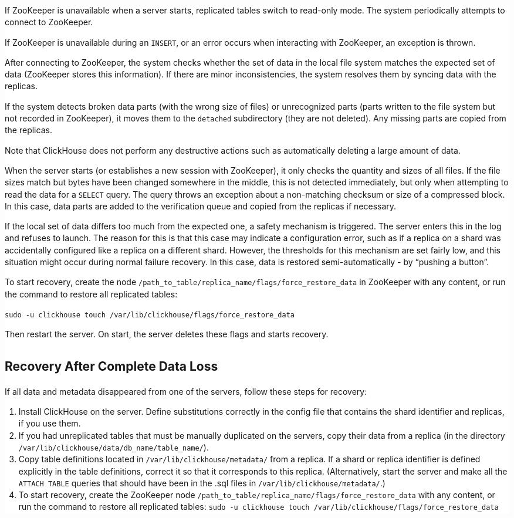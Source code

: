 If ZooKeeper is unavailable when a server starts, replicated tables switch to read-only mode. The system periodically attempts to connect to ZooKeeper.

If ZooKeeper is unavailable during an `INSERT`, or an error occurs when interacting with ZooKeeper, an exception is thrown.

After connecting to ZooKeeper, the system checks whether the set of data in the local file system matches the expected set of data (ZooKeeper stores this information). If there are minor inconsistencies, the system resolves them by syncing data with the replicas.

If the system detects broken data parts (with the wrong size of files) or unrecognized parts (parts written to the file system but not recorded in ZooKeeper), it moves them to the `detached` subdirectory (they are not deleted). Any missing parts are copied from the replicas.

Note that ClickHouse does not perform any destructive actions such as automatically deleting a large amount of data.

When the server starts (or establishes a new session with ZooKeeper), it only checks the quantity and sizes of all files. If the file sizes match but bytes have been changed somewhere in the middle, this is not detected immediately, but only when attempting to read the data for a `SELECT` query. The query throws an exception about a non-matching checksum or size of a compressed block. In this case, data parts are added to the verification queue and copied from the replicas if necessary.

If the local set of data differs too much from the expected one, a safety mechanism is triggered. The server enters this in the log and refuses to launch. The reason for this is that this case may indicate a configuration error, such as if a replica on a shard was accidentally configured like a replica on a different shard. However, the thresholds for this mechanism are set fairly low, and this situation might occur during normal failure recovery. In this case, data is restored semi-automatically - by “pushing a button”.

To start recovery, create the node `/path_to_table/replica_name/flags/force_restore_data` in ZooKeeper with any content, or run the command to restore all replicated tables:

```shell
sudo -u clickhouse touch /var/lib/clickhouse/flags/force_restore_data
```

Then restart the server. On start, the server deletes these flags and starts recovery.

## Recovery After Complete Data Loss[ ](https://clickhouse.tech/docs/en/engines/table-engines/mergetree-family/replication/#recovery-after-complete-data-loss)

If all data and metadata disappeared from one of the servers, follow these steps for recovery:

1. Install ClickHouse on the server. Define substitutions correctly in the config file that contains the shard identifier and replicas, if you use them.
2. If you had unreplicated tables that must be manually duplicated on the servers, copy their data from a replica (in the directory `/var/lib/clickhouse/data/db_name/table_name/`).
3. Copy table definitions located in `/var/lib/clickhouse/metadata/` from a replica. If a shard or replica identifier is defined explicitly in the table definitions, correct it so that it corresponds to this replica. (Alternatively, start the server and make all the `ATTACH TABLE` queries that should have been in the .sql files in `/var/lib/clickhouse/metadata/`.)
4. To start recovery, create the ZooKeeper node `/path_to_table/replica_name/flags/force_restore_data` with any content, or run the command to restore all replicated tables: `sudo -u clickhouse touch /var/lib/clickhouse/flags/force_restore_data`
